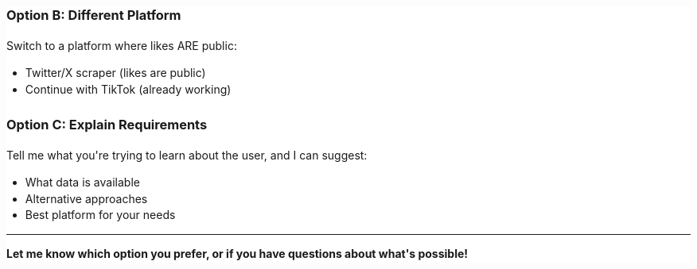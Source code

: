 ### Option B: Different Platform
Switch to a platform where likes ARE public:
- Twitter/X scraper (likes are public)
- Continue with TikTok (already working)

### Option C: Explain Requirements
Tell me what you're trying to learn about the user, and I can suggest:
- What data is available
- Alternative approaches
- Best platform for your needs

---

**Let me know which option you prefer, or if you have questions about what's possible!**

